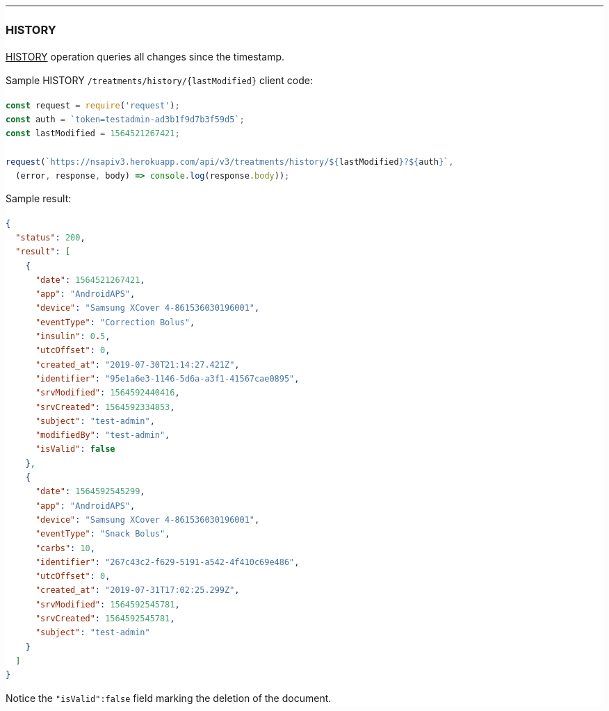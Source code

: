 
---
###  HISTORY

[HISTORY](https://nsapiv3insecure.herokuapp.com/api/v3/swagger-ui-dist/index.html#/generic/HISTORY2) operation queries all changes since the timestamp.

Sample HISTORY `/treatments/history/{lastModified}` client code:
```javascript
const request = require('request');
const auth = `token=testadmin-ad3b1f9d7b3f59d5`;
const lastModified = 1564521267421;

request(`https://nsapiv3.herokuapp.com/api/v3/treatments/history/${lastModified}?${auth}`,
  (error, response, body) => console.log(response.body));
```
Sample result:
```json
{
  "status": 200,
  "result": [
    {
      "date": 1564521267421,
      "app": "AndroidAPS",
      "device": "Samsung XCover 4-861536030196001",
      "eventType": "Correction Bolus",
      "insulin": 0.5,
      "utcOffset": 0,
      "created_at": "2019-07-30T21:14:27.421Z",
      "identifier": "95e1a6e3-1146-5d6a-a3f1-41567cae0895",
      "srvModified": 1564592440416,
      "srvCreated": 1564592334853,
      "subject": "test-admin",
      "modifiedBy": "test-admin",
      "isValid": false
    },
    {
      "date": 1564592545299,
      "app": "AndroidAPS",
      "device": "Samsung XCover 4-861536030196001",
      "eventType": "Snack Bolus",
      "carbs": 10,
      "identifier": "267c43c2-f629-5191-a542-4f410c69e486",
      "utcOffset": 0,
      "created_at": "2019-07-31T17:02:25.299Z",
      "srvModified": 1564592545781,
      "srvCreated": 1564592545781,
      "subject": "test-admin"
    }
  ]
}
```
Notice the `"isValid":false` field marking the deletion of the document.